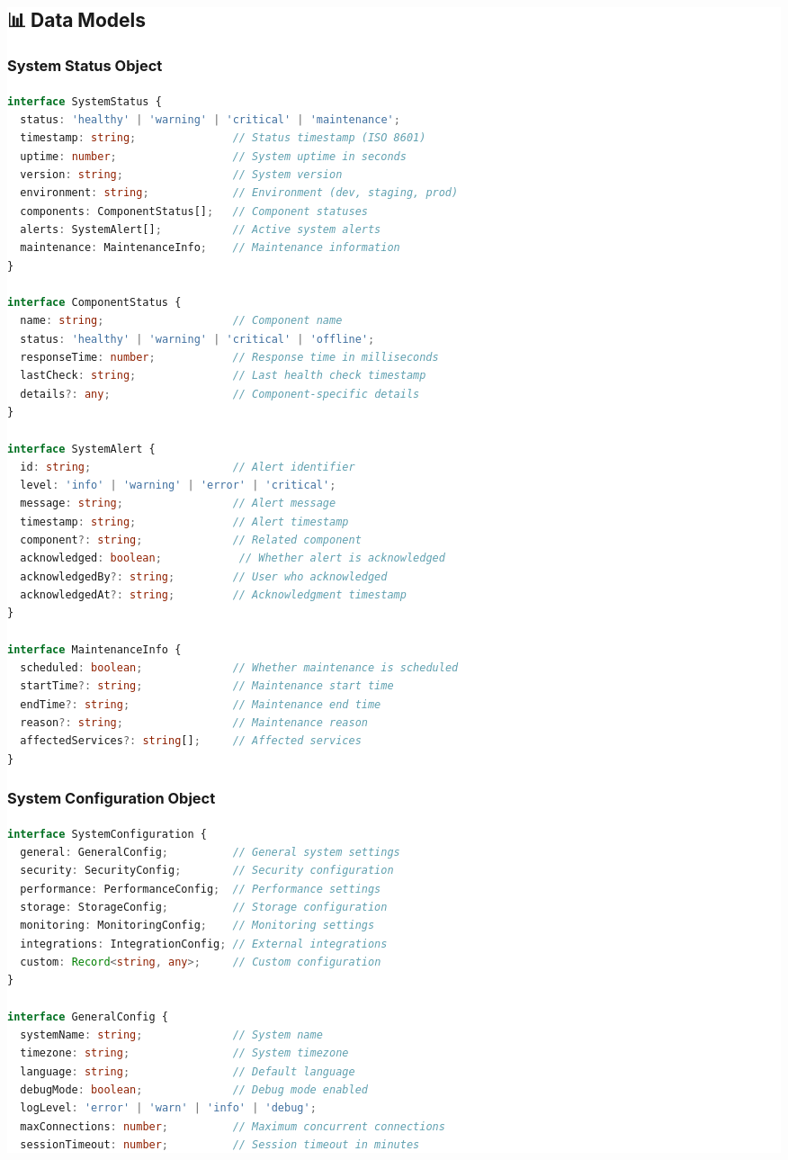 ## 📊 Data Models

### System Status Object
```typescript
interface SystemStatus {
  status: 'healthy' | 'warning' | 'critical' | 'maintenance';
  timestamp: string;               // Status timestamp (ISO 8601)
  uptime: number;                  // System uptime in seconds
  version: string;                 // System version
  environment: string;             // Environment (dev, staging, prod)
  components: ComponentStatus[];   // Component statuses
  alerts: SystemAlert[];           // Active system alerts
  maintenance: MaintenanceInfo;    // Maintenance information
}

interface ComponentStatus {
  name: string;                    // Component name
  status: 'healthy' | 'warning' | 'critical' | 'offline';
  responseTime: number;            // Response time in milliseconds
  lastCheck: string;               // Last health check timestamp
  details?: any;                   // Component-specific details
}

interface SystemAlert {
  id: string;                      // Alert identifier
  level: 'info' | 'warning' | 'error' | 'critical';
  message: string;                 // Alert message
  timestamp: string;               // Alert timestamp
  component?: string;              // Related component
  acknowledged: boolean;            // Whether alert is acknowledged
  acknowledgedBy?: string;         // User who acknowledged
  acknowledgedAt?: string;         // Acknowledgment timestamp
}

interface MaintenanceInfo {
  scheduled: boolean;              // Whether maintenance is scheduled
  startTime?: string;              // Maintenance start time
  endTime?: string;                // Maintenance end time
  reason?: string;                 // Maintenance reason
  affectedServices?: string[];     // Affected services
}
```

### System Configuration Object
```typescript
interface SystemConfiguration {
  general: GeneralConfig;          // General system settings
  security: SecurityConfig;        // Security configuration
  performance: PerformanceConfig;  // Performance settings
  storage: StorageConfig;          // Storage configuration
  monitoring: MonitoringConfig;    // Monitoring settings
  integrations: IntegrationConfig; // External integrations
  custom: Record<string, any>;     // Custom configuration
}

interface GeneralConfig {
  systemName: string;              // System name
  timezone: string;                // System timezone
  language: string;                // Default language
  debugMode: boolean;              // Debug mode enabled
  logLevel: 'error' | 'warn' | 'info' | 'debug';
  maxConnections: number;          // Maximum concurrent connections
  sessionTimeout: number;          // Session timeout in minutes
```